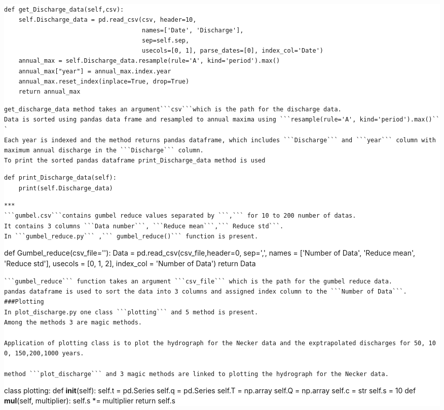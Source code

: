     def get_Discharge_data(self,csv):
        self.Discharge_data = pd.read_csv(csv, header=10,
                                          names=['Date', 'Discharge'],
                                          sep=self.sep,
                                          usecols=[0, 1], parse_dates=[0], index_col='Date')
        annual_max = self.Discharge_data.resample(rule='A', kind='period').max()
        annual_max["year"] = annual_max.index.year
        annual_max.reset_index(inplace=True, drop=True)
        return annual_max

```
get_discharge_data method takes an argument```csv```which is the path for the discharge data.
Data is sorted using pandas data frame and resampled to annual maxima using ```resample(rule='A', kind='period').max()```
Each year is indexed and the method returns pandas dataframe, which includes ```Discharge``` and ```year``` column with maximum annual discharge in the ```Discharge``` column. 
To print the sorted pandas dataframe print_Discharge_data method is used
```
    def print_Discharge_data(self):
        print(self.Discharge_data)
```
***
```gumbel.csv```contains gumbel reduce values separated by ```,``` for 10 to 200 number of datas.
It contains 3 columns ```Data number```, ```Reduce mean```,``` Reduce std```.
In ```gumbel_reduce.py``` ,``` gumbel_reduce()``` function is present.
```
def Gumbel_reduce(csv_file=''):
    Data = pd.read_csv(csv_file,header=0,
                       sep=',',
                       names = ['Number of Data', 'Reduce mean', 'Reduce std'],
                       usecols = [0, 1, 2],
                       index_col = 'Number of Data')
    return Data
```
```gumbel_reduce``` function takes an argument ```csv_file``` which is the path for the gumbel reduce data.
pandas dataframe is used to sort the data into 3 columns and assigned index column to the ```Number of Data```.
###Plotting
In plot_discharge.py one class ```plotting``` and 5 method is present.
Among the methods 3 are magic methods.

Application of plotting class is to plot the hydrograph for the Necker data and the exptrapolated discharges for 50, 100, 150,200,1000 years.

method ```plot_discharge``` and 3 magic methods are linked to plotting the hydrograph for the Necker data. 
```

class plotting:
        def __init__(self):
                self.t = pd.Series
                self.q = pd.Series
                self.T = np.array
                self.Q = np.array
                self.c = str
                self.s = 10
        def __mul__(self, multiplier):
                self.s *= multiplier
                return self.s
